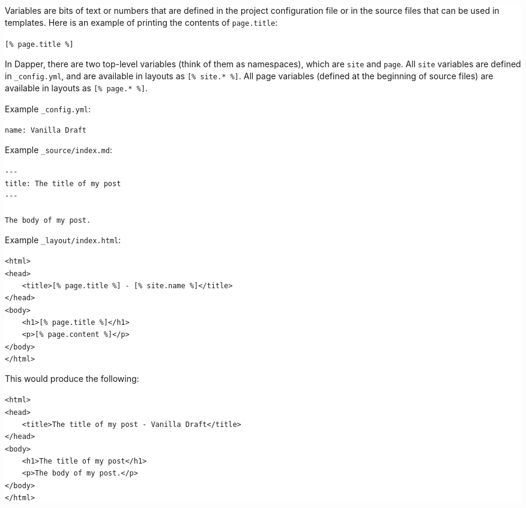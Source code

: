 Variables are bits of text or numbers that are defined in the project
configuration file or in the source files that can be used in templates. Here is
an example of printing the contents of `page.title`:

```
[% page.title %]
```

In Dapper, there are two top-level variables (think of them as namespaces),
which are `site` and `page`. All `site` variables are defined in
`_config.yml`, and are available in layouts as `[% site.* %]`. All page
variables (defined at the beginning of source files) are available in
layouts as `[% page.* %]`.

Example `_config.yml`:

```
name: Vanilla Draft
```

Example `_source/index.md`:

```
---
title: The title of my post
---

The body of my post.
```

Example `_layout/index.html`:

```
<html>
<head>
    <title>[% page.title %] - [% site.name %]</title>
</head>
<body>
    <h1>[% page.title %]</h1>
    <p>[% page.content %]</p>
</body>
</html>
```

This would produce the following:

```
<html>
<head>
    <title>The title of my post - Vanilla Draft</title>
</head>
<body>
    <h1>The title of my post</h1>
    <p>The body of my post.</p>
</body>
</html>
```


[ln1]: http://vanilladraft.com "Vanilla Draft"
[^somesamplefootnote]: Here is the text of the footnote itself.